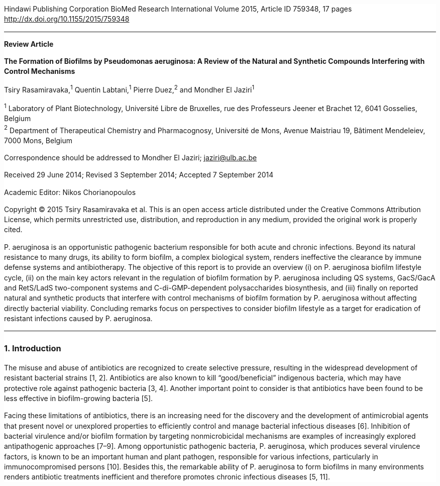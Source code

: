 
Hindawi Publishing Corporation
BioMed Research International
Volume 2015, Article ID 759348, 17 pages
http://dx.doi.org/10.1155/2015/759348

---

**Review Article**

**The Formation of Biofilms by Pseudomonas aeruginosa: A Review of the Natural and Synthetic Compounds Interfering with Control Mechanisms**

Tsiry Rasamiravaka,$^{1}$ Quentin Labtani,$^{1}$ Pierre Duez,$^{2}$ and Mondher El Jaziri$^{1}$

$^{1}$ Laboratory of Plant Biotechnology, Université Libre de Bruxelles, rue des Professeurs Jeener et Brachet 12, 6041 Gosselies, Belgium  
$^{2}$ Department of Therapeutical Chemistry and Pharmacognosy, Université de Mons, Avenue Maistriau 19, Bâtiment Mendeleiev, 7000 Mons, Belgium  

Correspondence should be addressed to Mondher El Jaziri; jaziri@ulb.ac.be  

Received 29 June 2014; Revised 3 September 2014; Accepted 7 September 2014  

Academic Editor: Nikos Chorianopoulos  

Copyright © 2015 Tsiry Rasamiravaka et al. This is an open access article distributed under the Creative Commons Attribution License, which permits unrestricted use, distribution, and reproduction in any medium, provided the original work is properly cited.

P. aeruginosa is an opportunistic pathogenic bacterium responsible for both acute and chronic infections. Beyond its natural resistance to many drugs, its ability to form biofilm, a complex biological system, renders ineffective the clearance by immune defense systems and antibiotherapy. The objective of this report is to provide an overview (i) on P. aeruginosa biofilm lifestyle cycle, (ii) on the main key actors relevant in the regulation of biofilm formation by P. aeruginosa including QS systems, GacS/GacA and RetS/LadS two-component systems and C-di-GMP-dependent polysaccharides biosynthesis, and (iii) finally on reported natural and synthetic products that interfere with control mechanisms of biofilm formation by P. aeruginosa without affecting directly bacterial viability. Concluding remarks focus on perspectives to consider biofilm lifestyle as a target for eradication of resistant infections caused by P. aeruginosa.

---

### 1. Introduction

The misuse and abuse of antibiotics are recognized to create selective pressure, resulting in the widespread development of resistant bacterial strains [1, 2]. Antibiotics are also known to kill “good/beneficial” indigenous bacteria, which may have protective role against pathogenic bacteria [3, 4]. Another important point to consider is that antibiotics have been found to be less effective in biofilm-growing bacteria [5].

Facing these limitations of antibiotics, there is an increasing need for the discovery and the development of antimicrobial agents that present novel or unexplored properties to efficiently control and manage bacterial infectious diseases [6]. Inhibition of bacterial virulence and/or biofilm formation by targeting nonmicrobicidal mechanisms are examples of increasingly explored antipathogenic approaches [7–9]. Among opportunistic pathogenic bacteria, P. aeruginosa, which produces several virulence factors, is known to be an important human and plant pathogen, responsible for various infections, particularly in immunocompromised persons [10]. Besides this, the remarkable ability of P. aeruginosa to form biofilms in many environments renders antibiotic treatments inefficient and therefore promotes chronic infectious diseases [5, 11].
